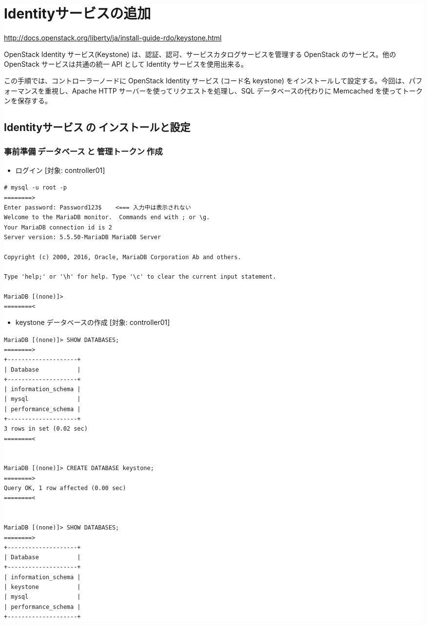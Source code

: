 # Identityサービスの追加

http://docs.openstack.org/liberty/ja/install-guide-rdo/keystone.html

OpenStack Identity サービス(Keystone) は、認証、認可、サービスカタログサービスを管理する OpenStack のサービス。他の OpenStack サービスは共通の統一 API として Identity サービスを使用出来る。

この手順では、コントローラーノードに OpenStack Identity サービス (コード名 keystone) をインストールして設定する。今回は、パフォーマンスを重視し、Apache HTTP サーバーを使ってリクエストを処理し、SQL データベースの代わりに Memcached を使ってトークンを保存する。

## Identityサービス の インストールと設定

### 事前準備  データベース と 管理トークン 作成

- ログイン [対象: controller01]

```
# mysql -u root -p
========>
Enter password: Password123$    <=== 入力中は表示されない
Welcome to the MariaDB monitor.  Commands end with ; or \g.
Your MariaDB connection id is 2
Server version: 5.5.50-MariaDB MariaDB Server

Copyright (c) 2000, 2016, Oracle, MariaDB Corporation Ab and others.

Type 'help;' or '\h' for help. Type '\c' to clear the current input statement.

MariaDB [(none)]>
========<
```


- keystone データベースの作成 [対象: controller01]

```
MariaDB [(none)]> SHOW DATABASES;
========>
+--------------------+
| Database           |
+--------------------+
| information_schema |
| mysql              |
| performance_schema |
+--------------------+
3 rows in set (0.02 sec)
========<


MariaDB [(none)]> CREATE DATABASE keystone;
========>
Query OK, 1 row affected (0.00 sec)
========<


MariaDB [(none)]> SHOW DATABASES;
========>
+--------------------+
| Database           |
+--------------------+
| information_schema |
| keystone           |
| mysql              |
| performance_schema |
+--------------------+
```